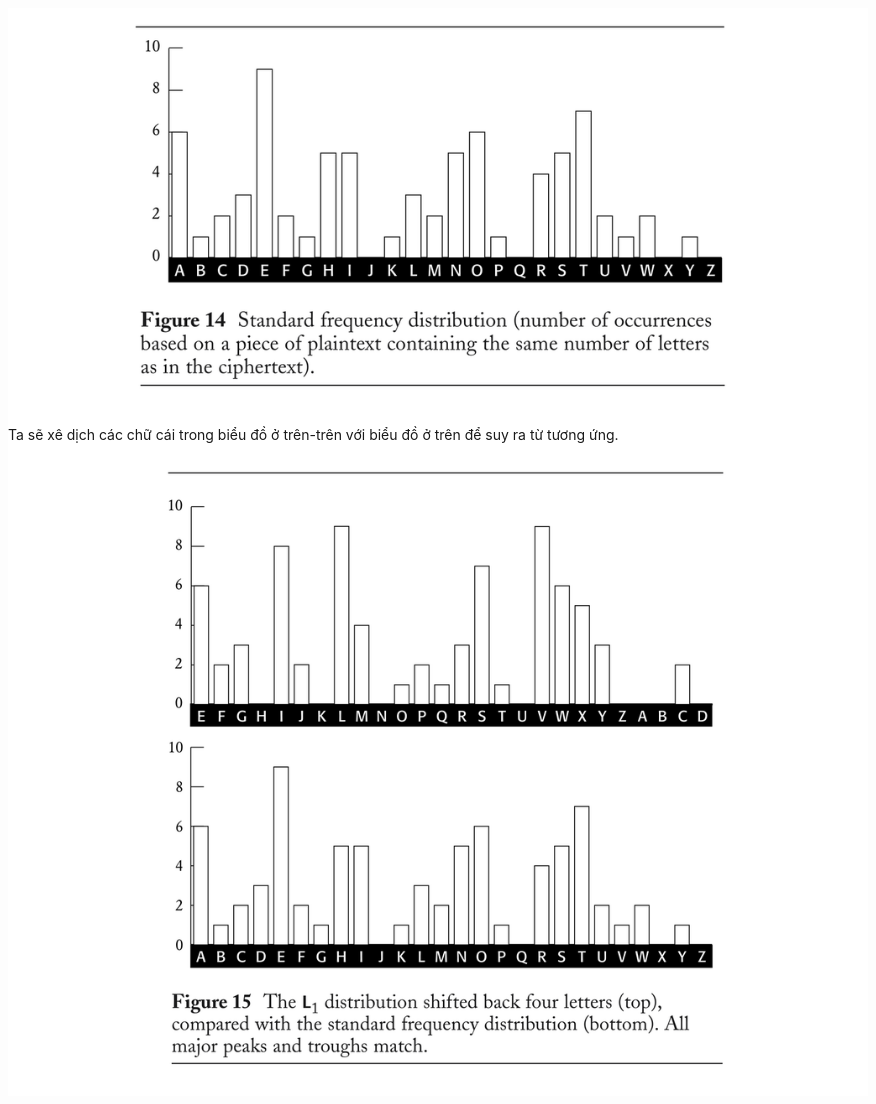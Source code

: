 ![Tần suất các chữ cái trong văn bản thường](/img/post/book/mat-ma/h6.png)

Ta sẽ xê dịch các chữ cái trong biểu đồ ở trên-trên với biểu đồ ở trên để suy ra từ tương ứng.

![So sánh hai biểu đồ](/img/post/book/mat-ma/h7.png)
